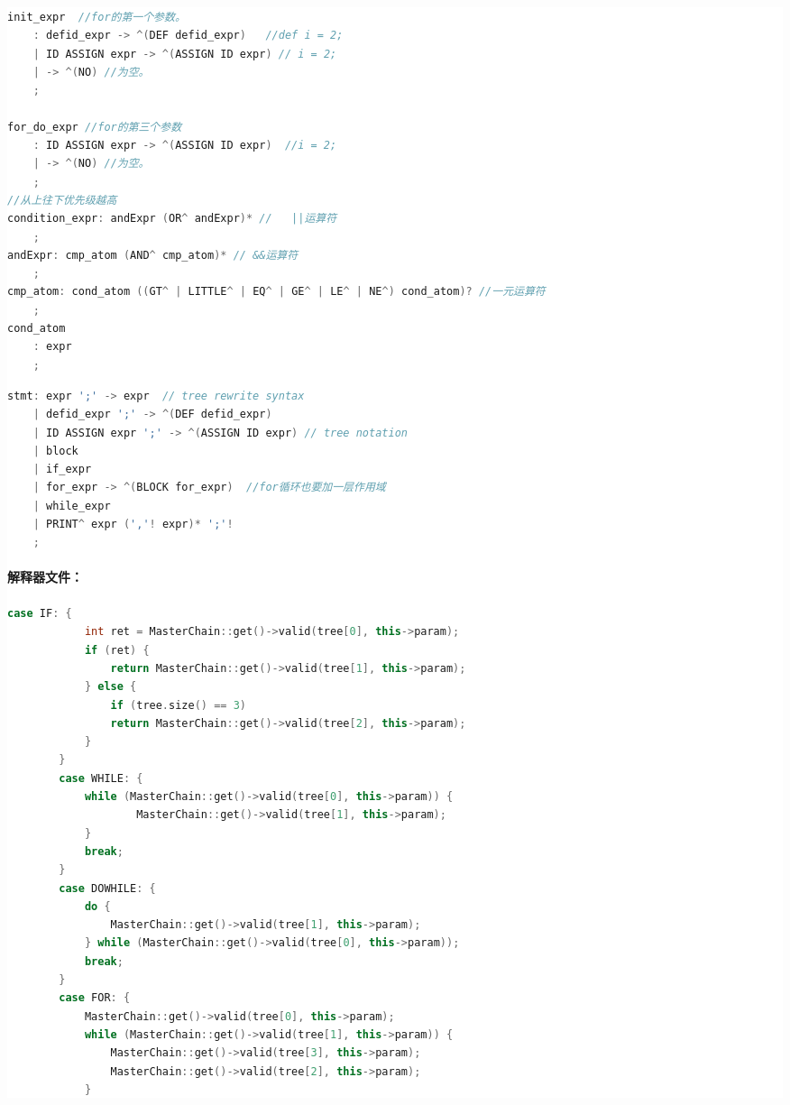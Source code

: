 ```c++
init_expr  //for的第一个参数。
    : defid_expr -> ^(DEF defid_expr)   //def i = 2;
    | ID ASSIGN expr -> ^(ASSIGN ID expr) // i = 2;
    | -> ^(NO) //为空。
    ;

for_do_expr //for的第三个参数
    : ID ASSIGN expr -> ^(ASSIGN ID expr)  //i = 2;
    | -> ^(NO) //为空。
    ;
//从上往下优先级越高
condition_expr: andExpr (OR^ andExpr)* //   ||运算符
    ;
andExpr: cmp_atom (AND^ cmp_atom)* // &&运算符
    ;
cmp_atom: cond_atom ((GT^ | LITTLE^ | EQ^ | GE^ | LE^ | NE^) cond_atom)? //一元运算符
    ;
cond_atom 
    : expr
    ;
```

```c++
stmt: expr ';' -> expr  // tree rewrite syntax
    | defid_expr ';' -> ^(DEF defid_expr)
    | ID ASSIGN expr ';' -> ^(ASSIGN ID expr) // tree notation
    | block 
    | if_expr
    | for_expr -> ^(BLOCK for_expr)  //for循环也要加一层作用域
    | while_expr
    | PRINT^ expr (','! expr)* ';'!
    ;
```

#### 解释器文件：

```c++
case IF: {
            int ret = MasterChain::get()->valid(tree[0], this->param);
            if (ret) {
                return MasterChain::get()->valid(tree[1], this->param); 
            } else {
                if (tree.size() == 3)
                return MasterChain::get()->valid(tree[2], this->param);
            }
        }
        case WHILE: {
            while (MasterChain::get()->valid(tree[0], this->param)) {
                    MasterChain::get()->valid(tree[1], this->param);
            }
            break;
        }
        case DOWHILE: {
            do {
                MasterChain::get()->valid(tree[1], this->param);
            } while (MasterChain::get()->valid(tree[0], this->param));
            break;
        }
        case FOR: {
            MasterChain::get()->valid(tree[0], this->param);
            while (MasterChain::get()->valid(tree[1], this->param)) {
                MasterChain::get()->valid(tree[3], this->param);
                MasterChain::get()->valid(tree[2], this->param);
            }
```